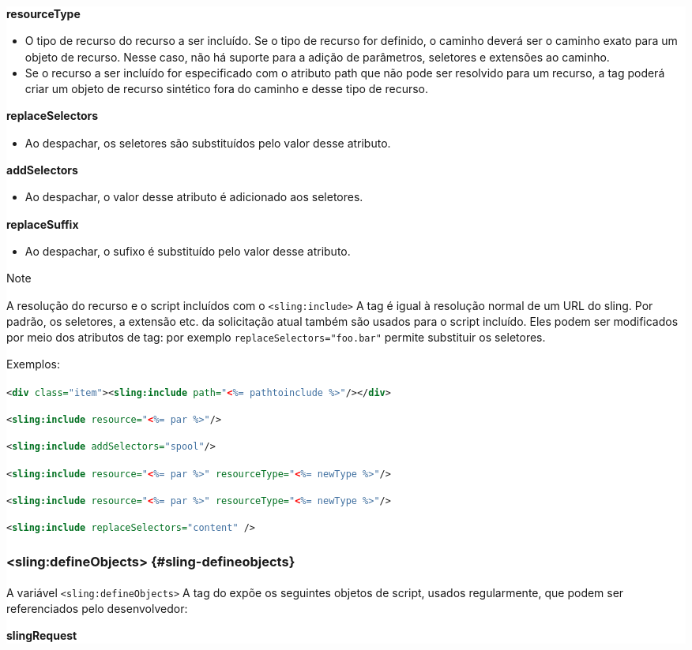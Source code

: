 **resourceType**

* O tipo de recurso do recurso a ser incluído. Se o tipo de recurso for definido, o caminho deverá ser o caminho exato para um objeto de recurso. Nesse caso, não há suporte para a adição de parâmetros, seletores e extensões ao caminho.
* Se o recurso a ser incluído for especificado com o atributo path que não pode ser resolvido para um recurso, a tag poderá criar um objeto de recurso sintético fora do caminho e desse tipo de recurso.

**replaceSelectors**

* Ao despachar, os seletores são substituídos pelo valor desse atributo.

**addSelectors**

* Ao despachar, o valor desse atributo é adicionado aos seletores.

**replaceSuffix**

* Ao despachar, o sufixo é substituído pelo valor desse atributo.

>[!NOTE]
>
>A resolução do recurso e o script incluídos com o `<sling:include>` A tag é igual à resolução normal de um URL do sling. Por padrão, os seletores, a extensão etc. da solicitação atual também são usados para o script incluído. Eles podem ser modificados por meio dos atributos de tag: por exemplo `replaceSelectors="foo.bar"` permite substituir os seletores.

Exemplos:

```xml
<div class="item"><sling:include path="<%= pathtoinclude %>"/></div>
```

```xml
<sling:include resource="<%= par %>"/>
```

```xml
<sling:include addSelectors="spool"/>
```

```xml
<sling:include resource="<%= par %>" resourceType="<%= newType %>"/>
```

```xml
<sling:include resource="<%= par %>" resourceType="<%= newType %>"/>
```

```xml
<sling:include replaceSelectors="content" />
```

### &lt;sling:defineObjects> {#sling-defineobjects}

A variável `<sling:defineObjects>` A tag do expõe os seguintes objetos de script, usados regularmente, que podem ser referenciados pelo desenvolvedor:

**slingRequest**
